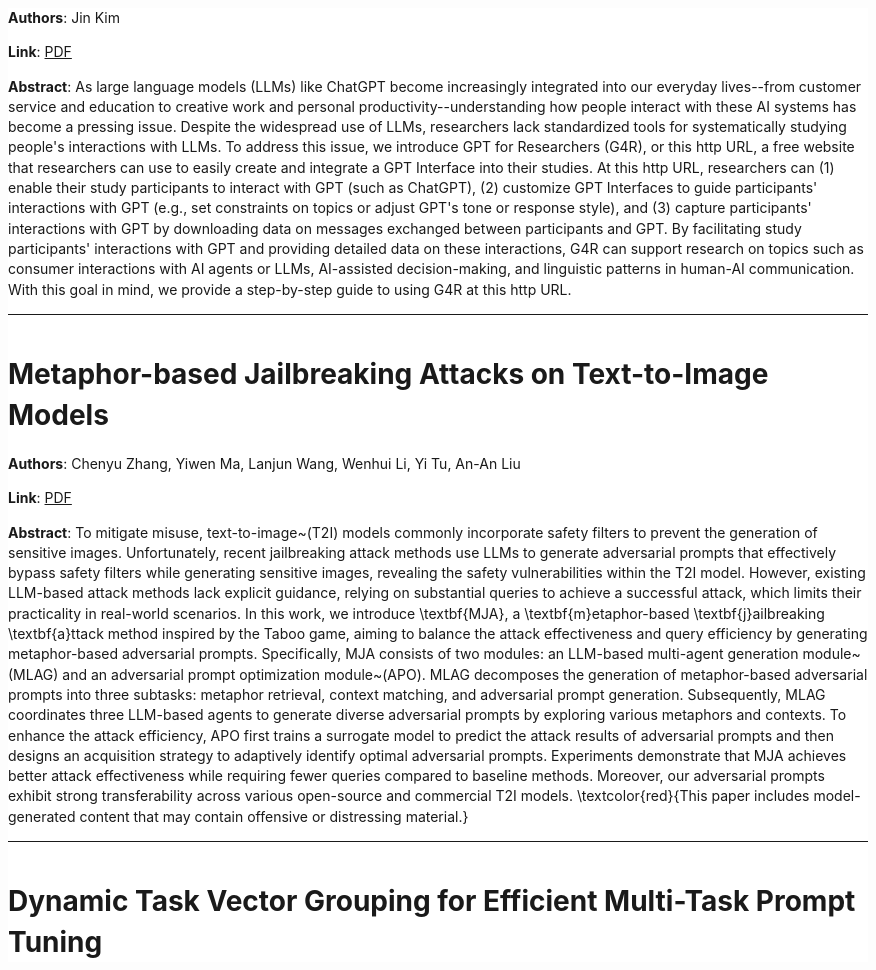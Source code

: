 **Authors**: Jin Kim  

**Link**: [PDF](https://arxiv.org/pdf/2503.18303)  

**Abstract**: As large language models (LLMs) like ChatGPT become increasingly integrated into our everyday lives--from customer service and education to creative work and personal productivity--understanding how people interact with these AI systems has become a pressing issue. Despite the widespread use of LLMs, researchers lack standardized tools for systematically studying people's interactions with LLMs. To address this issue, we introduce GPT for Researchers (G4R), or this http URL, a free website that researchers can use to easily create and integrate a GPT Interface into their studies. At this http URL, researchers can (1) enable their study participants to interact with GPT (such as ChatGPT), (2) customize GPT Interfaces to guide participants' interactions with GPT (e.g., set constraints on topics or adjust GPT's tone or response style), and (3) capture participants' interactions with GPT by downloading data on messages exchanged between participants and GPT. By facilitating study participants' interactions with GPT and providing detailed data on these interactions, G4R can support research on topics such as consumer interactions with AI agents or LLMs, AI-assisted decision-making, and linguistic patterns in human-AI communication. With this goal in mind, we provide a step-by-step guide to using G4R at this http URL. 

---
# Metaphor-based Jailbreaking Attacks on Text-to-Image Models 

**Authors**: Chenyu Zhang, Yiwen Ma, Lanjun Wang, Wenhui Li, Yi Tu, An-An Liu  

**Link**: [PDF](https://arxiv.org/pdf/2503.17987)  

**Abstract**: To mitigate misuse, text-to-image~(T2I) models commonly incorporate safety filters to prevent the generation of sensitive images. Unfortunately, recent jailbreaking attack methods use LLMs to generate adversarial prompts that effectively bypass safety filters while generating sensitive images, revealing the safety vulnerabilities within the T2I model. However, existing LLM-based attack methods lack explicit guidance, relying on substantial queries to achieve a successful attack, which limits their practicality in real-world scenarios. In this work, we introduce \textbf{MJA}, a \textbf{m}etaphor-based \textbf{j}ailbreaking \textbf{a}ttack method inspired by the Taboo game, aiming to balance the attack effectiveness and query efficiency by generating metaphor-based adversarial prompts. Specifically, MJA consists of two modules: an LLM-based multi-agent generation module~(MLAG) and an adversarial prompt optimization module~(APO). MLAG decomposes the generation of metaphor-based adversarial prompts into three subtasks: metaphor retrieval, context matching, and adversarial prompt generation. Subsequently, MLAG coordinates three LLM-based agents to generate diverse adversarial prompts by exploring various metaphors and contexts. To enhance the attack efficiency, APO first trains a surrogate model to predict the attack results of adversarial prompts and then designs an acquisition strategy to adaptively identify optimal adversarial prompts. Experiments demonstrate that MJA achieves better attack effectiveness while requiring fewer queries compared to baseline methods. Moreover, our adversarial prompts exhibit strong transferability across various open-source and commercial T2I models. \textcolor{red}{This paper includes model-generated content that may contain offensive or distressing material.} 

---
# Dynamic Task Vector Grouping for Efficient Multi-Task Prompt Tuning 
